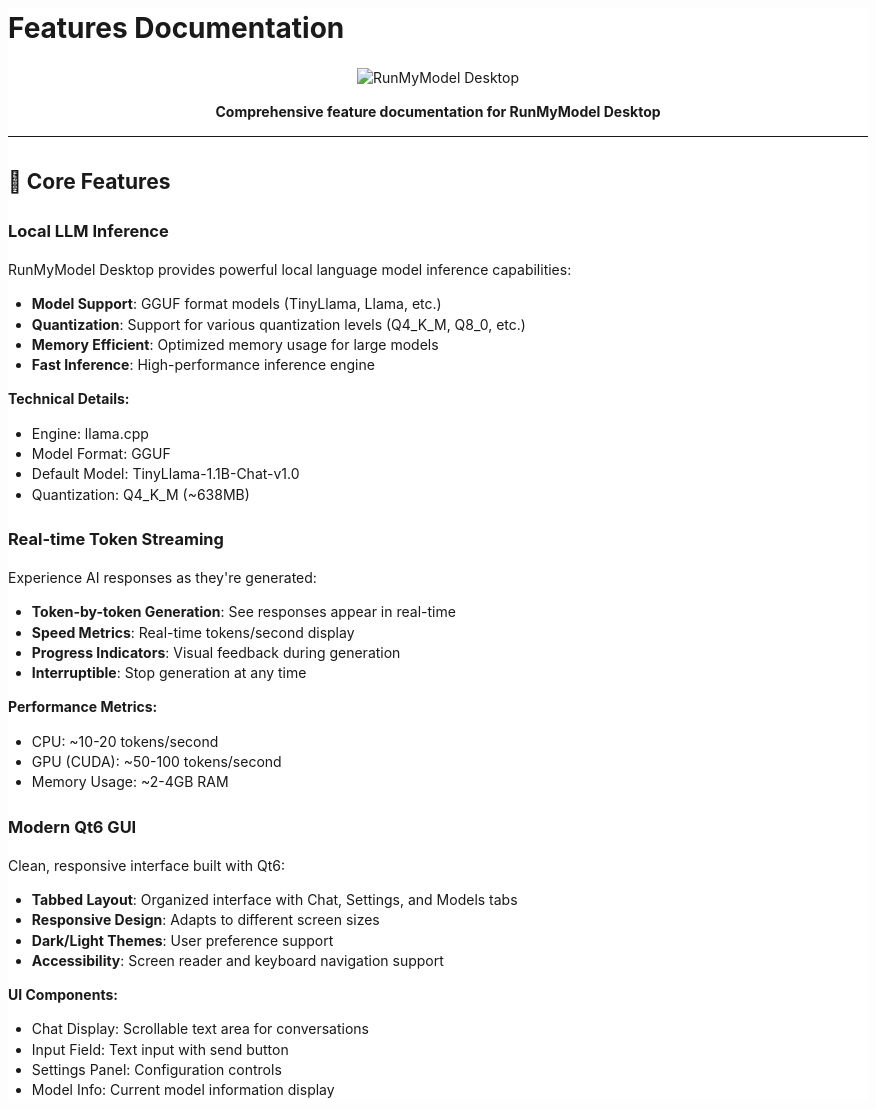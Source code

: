 # Features Documentation

<div align="center">

![RunMyModel Desktop](https://img.shields.io/badge/RunMyModel-Desktop-blue?style=for-the-badge&logo=qt)

**Comprehensive feature documentation for RunMyModel Desktop**

</div>

---

## 🤖 **Core Features**

### Local LLM Inference

RunMyModel Desktop provides powerful local language model inference capabilities:

- **Model Support**: GGUF format models (TinyLlama, Llama, etc.)
- **Quantization**: Support for various quantization levels (Q4_K_M, Q8_0, etc.)
- **Memory Efficient**: Optimized memory usage for large models
- **Fast Inference**: High-performance inference engine

**Technical Details:**
- Engine: llama.cpp
- Model Format: GGUF
- Default Model: TinyLlama-1.1B-Chat-v1.0
- Quantization: Q4_K_M (~638MB)

### Real-time Token Streaming

Experience AI responses as they're generated:

- **Token-by-token Generation**: See responses appear in real-time
- **Speed Metrics**: Real-time tokens/second display
- **Progress Indicators**: Visual feedback during generation
- **Interruptible**: Stop generation at any time

**Performance Metrics:**
- CPU: ~10-20 tokens/second
- GPU (CUDA): ~50-100 tokens/second
- Memory Usage: ~2-4GB RAM

### Modern Qt6 GUI

Clean, responsive interface built with Qt6:

- **Tabbed Layout**: Organized interface with Chat, Settings, and Models tabs
- **Responsive Design**: Adapts to different screen sizes
- **Dark/Light Themes**: User preference support
- **Accessibility**: Screen reader and keyboard navigation support

**UI Components:**
- Chat Display: Scrollable text area for conversations
- Input Field: Text input with send button
- Settings Panel: Configuration controls
- Model Info: Current model information display
